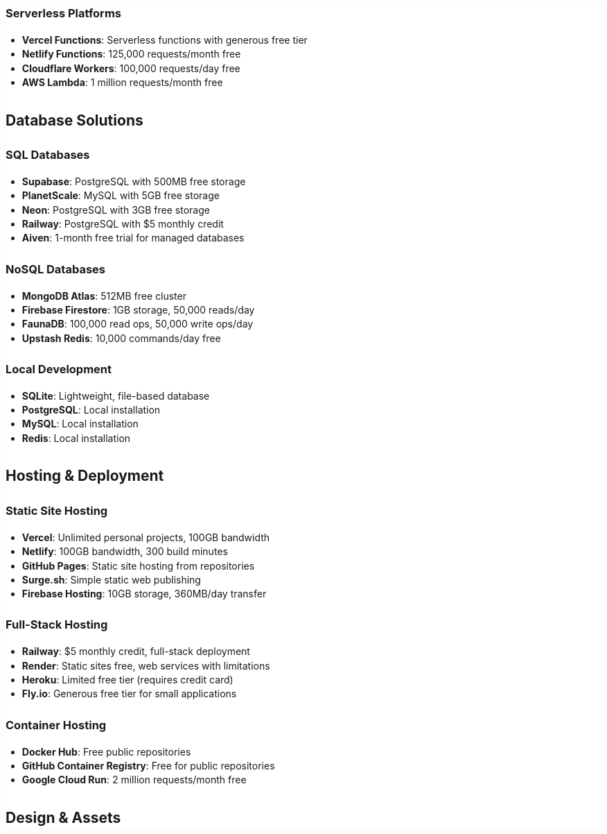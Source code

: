 ### Serverless Platforms
- **Vercel Functions**: Serverless functions with generous free tier
- **Netlify Functions**: 125,000 requests/month free
- **Cloudflare Workers**: 100,000 requests/day free
- **AWS Lambda**: 1 million requests/month free

## Database Solutions

### SQL Databases
- **Supabase**: PostgreSQL with 500MB free storage
- **PlanetScale**: MySQL with 5GB free storage
- **Neon**: PostgreSQL with 3GB free storage
- **Railway**: PostgreSQL with $5 monthly credit
- **Aiven**: 1-month free trial for managed databases

### NoSQL Databases
- **MongoDB Atlas**: 512MB free cluster
- **Firebase Firestore**: 1GB storage, 50,000 reads/day
- **FaunaDB**: 100,000 read ops, 50,000 write ops/day
- **Upstash Redis**: 10,000 commands/day free

### Local Development
- **SQLite**: Lightweight, file-based database
- **PostgreSQL**: Local installation
- **MySQL**: Local installation
- **Redis**: Local installation

## Hosting & Deployment

### Static Site Hosting
- **Vercel**: Unlimited personal projects, 100GB bandwidth
- **Netlify**: 100GB bandwidth, 300 build minutes
- **GitHub Pages**: Static site hosting from repositories
- **Surge.sh**: Simple static web publishing
- **Firebase Hosting**: 10GB storage, 360MB/day transfer

### Full-Stack Hosting
- **Railway**: $5 monthly credit, full-stack deployment
- **Render**: Static sites free, web services with limitations
- **Heroku**: Limited free tier (requires credit card)
- **Fly.io**: Generous free tier for small applications

### Container Hosting
- **Docker Hub**: Free public repositories
- **GitHub Container Registry**: Free for public repositories
- **Google Cloud Run**: 2 million requests/month free

## Design & Assets
